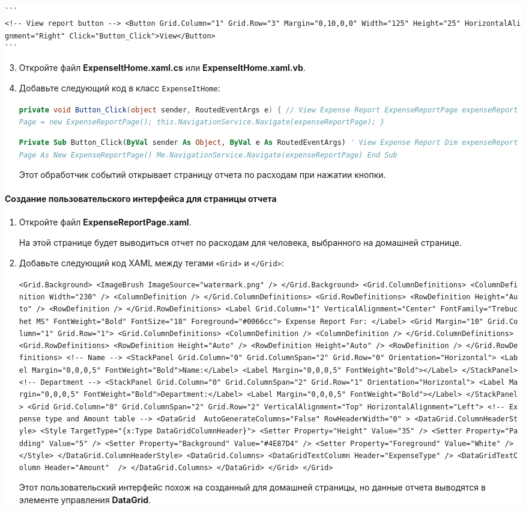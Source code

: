     ```  
    <!-- View report button --> <Button Grid.Column="1" Grid.Row="3" Margin="0,10,0,0" Width="125" Height="25" HorizontalAlignment="Right" Click="Button_Click">View</Button>  
    ```  
  
3.  Откройте файл **ExpenseItHome.xaml.cs** или **ExpenseItHome.xaml.vb**.  
  
4.  Добавьте следующий код в класс `ExpenseItHome`:  
  
    ```c#  
    private void Button_Click(object sender, RoutedEventArgs e) { // View Expense Report ExpenseReportPage expenseReportPage = new ExpenseReportPage(); this.NavigationService.Navigate(expenseReportPage); }  
    ```  
  
    ```vb  
    Private Sub Button_Click(ByVal sender As Object, ByVal e As RoutedEventArgs) ' View Expense Report Dim expenseReportPage As New ExpenseReportPage() Me.NavigationService.Navigate(expenseReportPage) End Sub  
    ```  
  
     Этот обработчик событий открывает страницу отчета по расходам при нажатии кнопки.  
  
#### Создание пользовательского интерфейса для страницы отчета  
  
1.  Откройте файл **ExpenseReportPage.xaml**.  
  
     На этой странице будет выводиться отчет по расходам для человека, выбранного на домашней странице.  
  
2.  Добавьте следующий код XAML между тегами `<Grid>` и `</Grid>`:  
  
    ```xaml  
    <Grid.Background> <ImageBrush ImageSource="watermark.png" /> </Grid.Background> <Grid.ColumnDefinitions> <ColumnDefinition Width="230" /> <ColumnDefinition /> </Grid.ColumnDefinitions> <Grid.RowDefinitions> <RowDefinition Height="Auto" /> <RowDefinition /> </Grid.RowDefinitions> <Label Grid.Column="1" VerticalAlignment="Center" FontFamily="Trebuchet MS" FontWeight="Bold" FontSize="18" Foreground="#0066cc"> Expense Report For: </Label> <Grid Margin="10" Grid.Column="1" Grid.Row="1"> <Grid.ColumnDefinitions> <ColumnDefinition /> <ColumnDefinition /> </Grid.ColumnDefinitions> <Grid.RowDefinitions> <RowDefinition Height="Auto" /> <RowDefinition Height="Auto" /> <RowDefinition /> </Grid.RowDefinitions> <!-- Name --> <StackPanel Grid.Column="0" Grid.ColumnSpan="2" Grid.Row="0" Orientation="Horizontal"> <Label Margin="0,0,0,5" FontWeight="Bold">Name:</Label> <Label Margin="0,0,0,5" FontWeight="Bold"></Label> </StackPanel> <!-- Department --> <StackPanel Grid.Column="0" Grid.ColumnSpan="2" Grid.Row="1" Orientation="Horizontal"> <Label Margin="0,0,0,5" FontWeight="Bold">Department:</Label> <Label Margin="0,0,0,5" FontWeight="Bold"></Label> </StackPanel> <Grid Grid.Column="0" Grid.ColumnSpan="2" Grid.Row="2" VerticalAlignment="Top" HorizontalAlignment="Left"> <!-- Expense type and Amount table --> <DataGrid  AutoGenerateColumns="False" RowHeaderWidth="0" > <DataGrid.ColumnHeaderStyle> <Style TargetType="{x:Type DataGridColumnHeader}"> <Setter Property="Height" Value="35" /> <Setter Property="Padding" Value="5" /> <Setter Property="Background" Value="#4E87D4" /> <Setter Property="Foreground" Value="White" /> </Style> </DataGrid.ColumnHeaderStyle> <DataGrid.Columns> <DataGridTextColumn Header="ExpenseType" /> <DataGridTextColumn Header="Amount"  /> </DataGrid.Columns> </DataGrid> </Grid> </Grid>  
    ```  
  
     Этот пользовательский интерфейс похож на созданный для домашней страницы, но данные отчета выводятся в элементе управления **DataGrid**.  
  